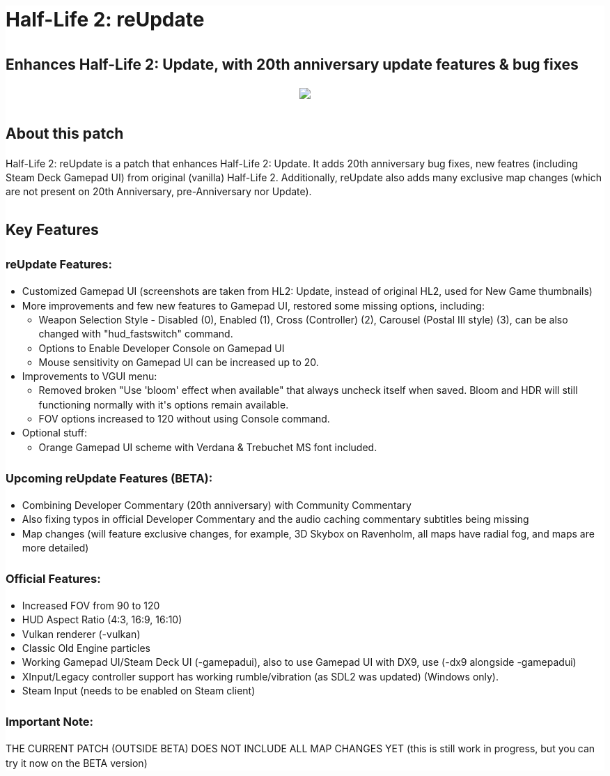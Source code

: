 # Half-Life 2: reUpdate
## Enhances Half-Life 2: Update, with 20th anniversary update features & bug fixes
<center><img src="https://github.com/megakarlach/HL2reUpdate/blob/main/hl2reupdatelogo.jpg?raw=true" width="480" ></center>

## About this patch
Half-Life 2: reUpdate is a patch that enhances Half-Life 2: Update. It adds 20th anniversary bug fixes, new featres (including Steam Deck Gamepad UI) from original (vanilla) Half-Life 2. Additionally, reUpdate also adds many exclusive map changes (which are not present on 20th Anniversary, pre-Anniversary nor Update).

## Key Features
### reUpdate Features:
- Customized Gamepad UI (screenshots are taken from HL2: Update, instead of original HL2, used for New Game thumbnails)
- More improvements and few new features to Gamepad UI, restored some missing options, including:
  - Weapon Selection Style - Disabled (0), Enabled (1), Cross (Controller) (2), Carousel (Postal III style) (3), can be also changed with "hud_fastswitch" command.
  - Options to Enable Developer Console on Gamepad UI
  - Mouse sensitivity on Gamepad UI can be increased up to 20.
- Improvements to VGUI menu:
  - Removed broken "Use 'bloom' effect when available" that always uncheck itself when saved. Bloom and HDR will still functioning normally with it's options remain available.
  - FOV options increased to 120 without using Console command.
- Optional stuff:
  - Orange Gamepad UI scheme with Verdana & Trebuchet MS font included.

### Upcoming reUpdate Features (BETA):
- Combining Developer Commentary (20th anniversary) with Community Commentary
- Also fixing typos in official Developer Commentary and the audio caching commentary subtitles being missing
- Map changes (will feature exclusive changes, for example, 3D Skybox on Ravenholm, all maps have radial fog, and maps are more detailed)

### Official Features:
- Increased FOV from 90 to 120
- HUD Aspect Ratio (4:3, 16:9, 16:10)
- Vulkan renderer (-vulkan)
- Classic Old Engine particles
- Working Gamepad UI/Steam Deck UI (-gamepadui), also to use Gamepad UI with DX9, use (-dx9 alongside -gamepadui)
- XInput/Legacy controller support has working rumble/vibration (as SDL2 was updated) (Windows only).
- Steam Input (needs to be enabled on Steam client)

### Important Note:
THE CURRENT PATCH (OUTSIDE BETA) DOES NOT INCLUDE ALL MAP CHANGES YET (this is still work in progress, but you can try it now on the BETA version)
